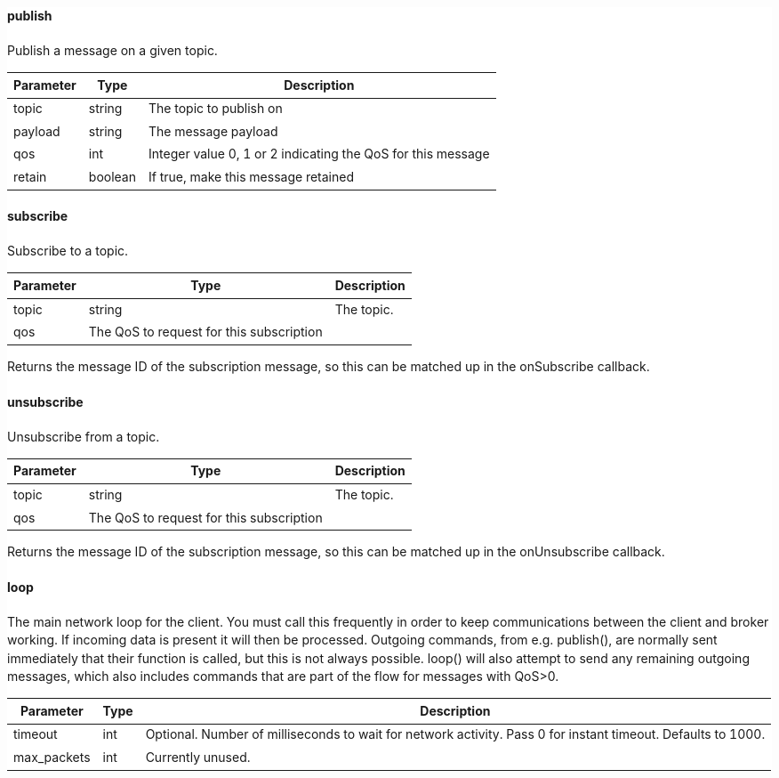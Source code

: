 #### publish

Publish a message on a given topic.

| Parameter | Type | Description |
| --- | --- | ---- |
| topic | string | The topic to publish on |
| payload | string | The message payload |
| qos | int | Integer value 0, 1 or 2 indicating the QoS for this message |
| retain | boolean | If true, make this message retained |

#### subscribe

Subscribe to a topic.

| Parameter | Type | Description |
| --- | --- | ---- |
| topic | string | The topic. |
| qos | The QoS to request for this subscription |

Returns the message ID of the subscription message, so this can be matched up
in the onSubscribe callback.

#### unsubscribe

Unsubscribe from a topic.

| Parameter | Type | Description |
| --- | --- | ---- |
| topic | string | The topic. |
| qos | The QoS to request for this subscription |

Returns the message ID of the subscription message, so this can be matched up
in the onUnsubscribe callback.

#### loop

The main network loop for the client.  You must call this frequently in order
to keep communications between the client and broker working.  If incoming data
is present it will then be processed.  Outgoing commands, from e.g.  publish(),
are normally sent immediately that their function is called, but this is not
always possible. loop() will also attempt to send any remaining outgoing
messages, which also includes commands that are part of the flow for messages
with QoS>0.

| Parameter | Type | Description |
| --- | --- | ---- |
| timeout | int | Optional. Number of milliseconds to wait for network activity. Pass 0 for instant timeout. Defaults to 1000. |
| max_packets | int | Currently unused. |
